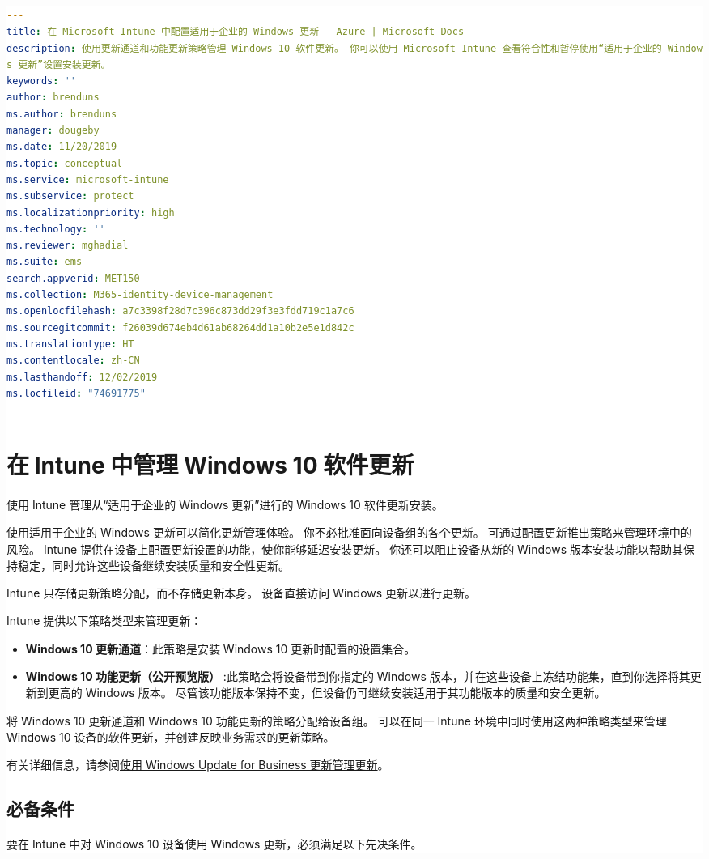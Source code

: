```yaml
---
title: 在 Microsoft Intune 中配置适用于企业的 Windows 更新 - Azure | Microsoft Docs
description: 使用更新通道和功能更新策略管理 Windows 10 软件更新。 你可以使用 Microsoft Intune 查看符合性和暂停使用“适用于企业的 Windows 更新”设置安装更新。
keywords: ''
author: brenduns
ms.author: brenduns
manager: dougeby
ms.date: 11/20/2019
ms.topic: conceptual
ms.service: microsoft-intune
ms.subservice: protect
ms.localizationpriority: high
ms.technology: ''
ms.reviewer: mghadial
ms.suite: ems
search.appverid: MET150
ms.collection: M365-identity-device-management
ms.openlocfilehash: a7c3398f28d7c396c873dd29f3e3fdd719c1a7c6
ms.sourcegitcommit: f26039d674eb4d61ab68264dd1a10b2e5e1d842c
ms.translationtype: HT
ms.contentlocale: zh-CN
ms.lasthandoff: 12/02/2019
ms.locfileid: "74691775"
---
```

# <a name="manage-windows-10-software-updates-in-intune"></a>在 Intune 中管理 Windows 10 软件更新

使用 Intune 管理从“适用于企业的 Windows 更新”进行的 Windows 10 软件更新安装。

使用适用于企业的 Windows 更新可以简化更新管理体验。 你不必批准面向设备组的各个更新。 可通过配置更新推出策略来管理环境中的风险。 Intune 提供在设备上[配置更新设置](windows-update-settings.md)的功能，使你能够延迟安装更新。 你还可以阻止设备从新的 Windows 版本安装功能以帮助其保持稳定，同时允许这些设备继续安装质量和安全性更新。

Intune 只存储更新策略分配，而不存储更新本身。 设备直接访问 Windows 更新以进行更新。

Intune 提供以下策略类型来管理更新：

- **Windows 10 更新通道**：此策略是安装 Windows 10 更新时配置的设置集合。

- **Windows 10 功能更新（公开预览版）** :此策略会将设备带到你指定的 Windows 版本，并在这些设备上冻结功能集，直到你选择将其更新到更高的 Windows 版本。  尽管该功能版本保持不变，但设备仍可继续安装适用于其功能版本的质量和安全更新。

将 Windows 10 更新通道和 Windows 10 功能更新的策略分配给设备组。 可以在同一 Intune 环境中同时使用这两种策略类型来管理 Windows 10 设备的软件更新，并创建反映业务需求的更新策略。

有关详细信息，请参阅[使用 Windows Update for Business 更新管理更新](https://technet.microsoft.com/itpro/windows/manage/waas-manage-updates-wufb)。

## <a name="prerequisites"></a>必备条件

要在 Intune 中对 Windows 10 设备使用 Windows 更新，必须满足以下先决条件。
